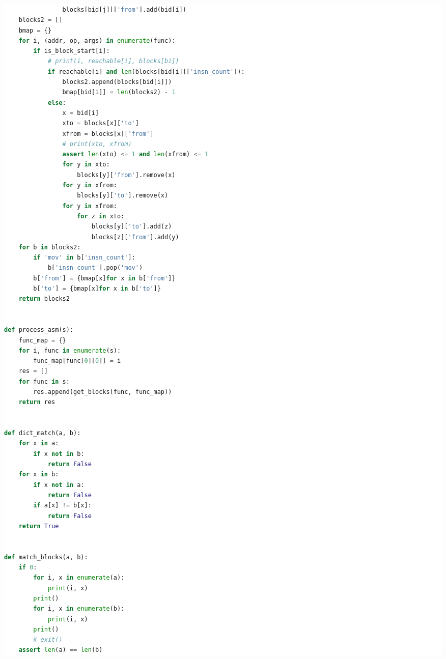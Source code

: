 ```python
                blocks[bid[j]]['from'].add(bid[i])
    blocks2 = []
    bmap = {}
    for i, (addr, op, args) in enumerate(func):
        if is_block_start[i]:
            # print(i, reachable[i], blocks[bi])
            if reachable[i] and len(blocks[bid[i]]['insn_count']):
                blocks2.append(blocks[bid[i]])
                bmap[bid[i]] = len(blocks2) - 1
            else:
                x = bid[i]
                xto = blocks[x]['to']
                xfrom = blocks[x]['from']
                # print(xto, xfrom)
                assert len(xto) <= 1 and len(xfrom) <= 1
                for y in xto:
                    blocks[y]['from'].remove(x)
                for y in xfrom:
                    blocks[y]['to'].remove(x)
                for y in xfrom:
                    for z in xto:
                        blocks[y]['to'].add(z)
                        blocks[z]['from'].add(y)
    for b in blocks2:
        if 'mov' in b['insn_count']:
            b['insn_count'].pop('mov')
        b['from'] = {bmap[x]for x in b['from']}
        b['to'] = {bmap[x]for x in b['to']}
    return blocks2


def process_asm(s):
    func_map = {}
    for i, func in enumerate(s):
        func_map[func[0][0]] = i
    res = []
    for func in s:
        res.append(get_blocks(func, func_map))
    return res


def dict_match(a, b):
    for x in a:
        if x not in b:
            return False
    for x in b:
        if x not in a:
            return False
        if a[x] != b[x]:
            return False
    return True


def match_blocks(a, b):
    if 0:
        for i, x in enumerate(a):
            print(i, x)
        print()
        for i, x in enumerate(b):
            print(i, x)
        print()
        # exit()
    assert len(a) == len(b)
```